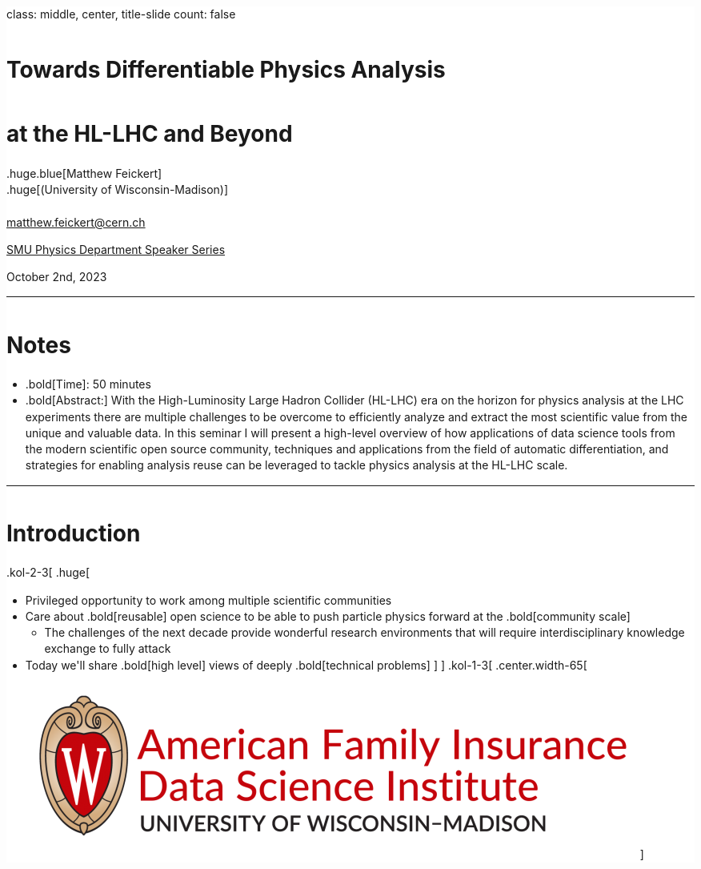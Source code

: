 class: middle, center, title-slide
count: false

# Towards Differentiable Physics Analysis
# at the HL-LHC and Beyond

.huge.blue[Matthew Feickert]<br>
.huge[(University of Wisconsin-Madison)]
<br><br>
[matthew.feickert@cern.ch](mailto:matthew.feickert@cern.ch)

[SMU Physics Department Speaker Series](https://matthewfeickert-talks.github.io/talk-smu-seminar-2023/)

October 2nd, 2023

---
# Notes

* .bold[Time]: 50 minutes
* .bold[Abstract:] With the High-Luminosity Large Hadron Collider (HL-LHC) era on the horizon for physics analysis at the LHC experiments there are multiple challenges to be overcome to efficiently analyze and extract the most scientific value from the unique and valuable data. In this seminar I will present a high-level overview of how applications of data science tools from the modern scientific open source community, techniques and applications from the field of automatic differentiation, and strategies for enabling analysis reuse can be leveraged to tackle physics analysis at the HL-LHC scale.

---
# Introduction

.kol-2-3[
.huge[
* Privileged opportunity to work among multiple scientific communities
* Care about .bold[reusable] open science to be able to push particle physics forward at the .bold[community scale]
   - The challenges of the next decade provide wonderful research environments that will require interdisciplinary knowledge exchange to fully attack
* Today we'll share .bold[high level] views of deeply .bold[technical problems]
]
]
.kol-1-3[
.center.width-65[[![logo_IRIS-HEP](assets/logos/logo_institution.png)](https://datascience.wisc.edu/institute/)]
